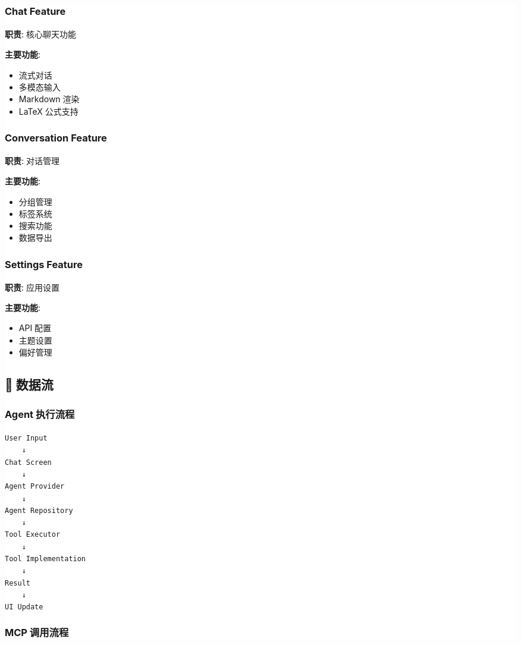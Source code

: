 ### Chat Feature

**职责**: 核心聊天功能

**主要功能**:
- 流式对话
- 多模态输入
- Markdown 渲染
- LaTeX 公式支持

### Conversation Feature

**职责**: 对话管理

**主要功能**:
- 分组管理
- 标签系统
- 搜索功能
- 数据导出

### Settings Feature

**职责**: 应用设置

**主要功能**:
- API 配置
- 主题设置
- 偏好管理

## 🔄 数据流

### Agent 执行流程

```
User Input
    ↓
Chat Screen
    ↓
Agent Provider
    ↓
Agent Repository
    ↓
Tool Executor
    ↓
Tool Implementation
    ↓
Result
    ↓
UI Update
```

### MCP 调用流程
